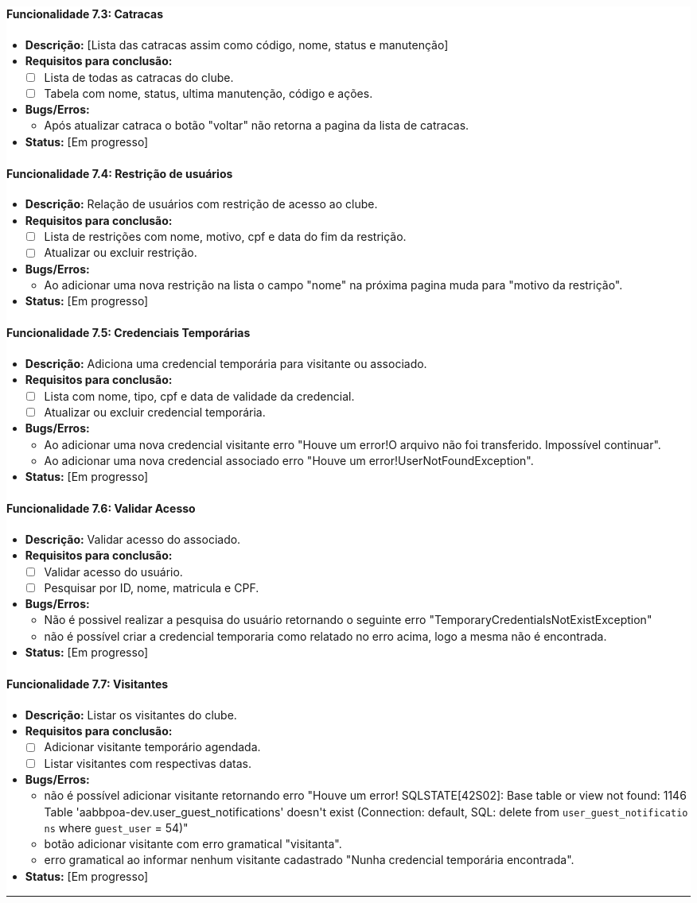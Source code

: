 #### Funcionalidade 7.3: Catracas
- **Descrição:** [Lista das catracas assim como código, nome, status e manutenção]
- **Requisitos para conclusão:**  
  - [ ] Lista de todas as catracas do clube.
  - [ ] Tabela com nome, status, ultima manutenção, código e ações.
- **Bugs/Erros:**  
   - Após atualizar catraca o botão "voltar" não retorna a pagina da lista de catracas.
- **Status:** [Em progresso]

#### Funcionalidade 7.4: Restrição de usuários
- **Descrição:** Relação de usuários com restrição de acesso ao clube.
- **Requisitos para conclusão:**  
  - [ ] Lista de restrições com nome, motivo, cpf e data do fim da restrição.
  - [ ] Atualizar ou excluir restrição.
- **Bugs/Erros:**  
   - Ao adicionar uma nova restrição na lista o campo "nome" na próxima pagina muda para "motivo da restrição".
- **Status:** [Em progresso]

#### Funcionalidade 7.5: Credenciais Temporárias
- **Descrição:** Adiciona uma credencial temporária para visitante ou associado.
- **Requisitos para conclusão:**  
  - [ ] Lista com nome, tipo, cpf e data de validade da credencial.
  - [ ] Atualizar ou excluir credencial temporária.
- **Bugs/Erros:**  
   - Ao adicionar uma nova credencial visitante erro "Houve um error!O arquivo não foi transferido. Impossível continuar".
   - Ao adicionar uma nova credencial associado erro "Houve um error!UserNotFoundException".
- **Status:** [Em progresso]

#### Funcionalidade 7.6: Validar Acesso
- **Descrição:** Validar acesso do associado.
- **Requisitos para conclusão:**  
  - [ ] Validar acesso do usuário.
  - [ ] Pesquisar por ID, nome, matricula e CPF.
- **Bugs/Erros:**  
   - Não é possivel realizar a pesquisa do usuário retornando o seguinte erro "TemporaryCredentialsNotExistException"
   - não é possível criar a credencial temporaria como relatado no erro acima, logo a mesma não é encontrada. 
- **Status:** [Em progresso]

#### Funcionalidade 7.7: Visitantes
- **Descrição:** Listar os visitantes do clube.
- **Requisitos para conclusão:**  
  - [ ] Adicionar visitante temporário agendada.
  - [ ] Listar visitantes com respectivas datas.
- **Bugs/Erros:**  
   - não é possível adicionar visitante retornando erro "Houve um error!
SQLSTATE[42S02]: Base table or view not found: 1146 Table 'aabbpoa-dev.user_guest_notifications' doesn't exist (Connection: default, SQL: delete from `user_guest_notifications` where `guest_user` = 54)"
   - botão adicionar visitante com erro gramatical "visitanta".
   - erro gramatical ao informar nenhum visitante cadastrado "Nunha credencial temporária encontrada".
- **Status:** [Em progresso]

---
